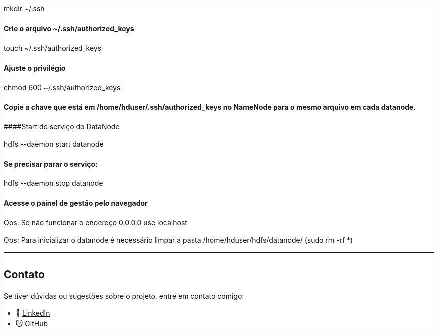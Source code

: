 mkdir ~/.ssh

#### Crie o arquivo ~/.ssh/authorized_keys

touch ~/.ssh/authorized_keys

#### Ajuste o privilégio

chmod 600 ~/.ssh/authorized_keys

#### Copie a chave que está em /home/hduser/.ssh/authorized_keys no NameNode para o mesmo arquivo em cada datanode.

####Start do serviço do DataNode

hdfs --daemon start datanode

#### Se precisar parar o serviço:

hdfs --daemon stop datanode

#### Acesse o painel de gestão pelo navegador

Obs: Se não funcionar o endereço 0.0.0.0 use localhost

Obs: Para inicializar o datanode é necessário limpar a pasta /home/hduser/hdfs/datanode/ (sudo rm -rf *)


---
## Contato

Se tiver dúvidas ou sugestões sobre o projeto, entre em contato comigo:

- 💼 [LinkedIn](https://www.linkedin.com/in/henrique-k-32967a2b5/)
- 🐱 [GitHub](https://github.com/henriquekurata?tab=overview&from=2024-09-01&to=2024-09-01)